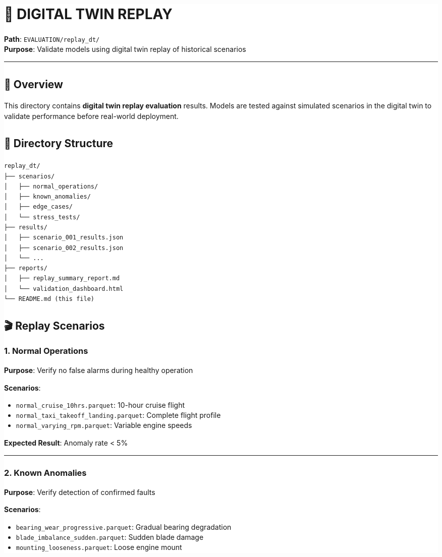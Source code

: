 # 🔄 DIGITAL TWIN REPLAY

**Path**: `EVALUATION/replay_dt/`  
**Purpose**: Validate models using digital twin replay of historical scenarios

---

## 🎯 Overview

This directory contains **digital twin replay evaluation** results. Models are tested against simulated scenarios in the digital twin to validate performance before real-world deployment.

## 📂 Directory Structure

```
replay_dt/
├── scenarios/
│   ├── normal_operations/
│   ├── known_anomalies/
│   ├── edge_cases/
│   └── stress_tests/
├── results/
│   ├── scenario_001_results.json
│   ├── scenario_002_results.json
│   └── ...
├── reports/
│   ├── replay_summary_report.md
│   └── validation_dashboard.html
└── README.md (this file)
```

## 🎬 Replay Scenarios

### 1. Normal Operations

**Purpose**: Verify no false alarms during healthy operation

**Scenarios**:
- `normal_cruise_10hrs.parquet`: 10-hour cruise flight
- `normal_taxi_takeoff_landing.parquet`: Complete flight profile
- `normal_varying_rpm.parquet`: Variable engine speeds

**Expected Result**: Anomaly rate < 5%

---

### 2. Known Anomalies

**Purpose**: Verify detection of confirmed faults

**Scenarios**:
- `bearing_wear_progressive.parquet`: Gradual bearing degradation
- `blade_imbalance_sudden.parquet`: Sudden blade damage
- `mounting_looseness.parquet`: Loose engine mount
